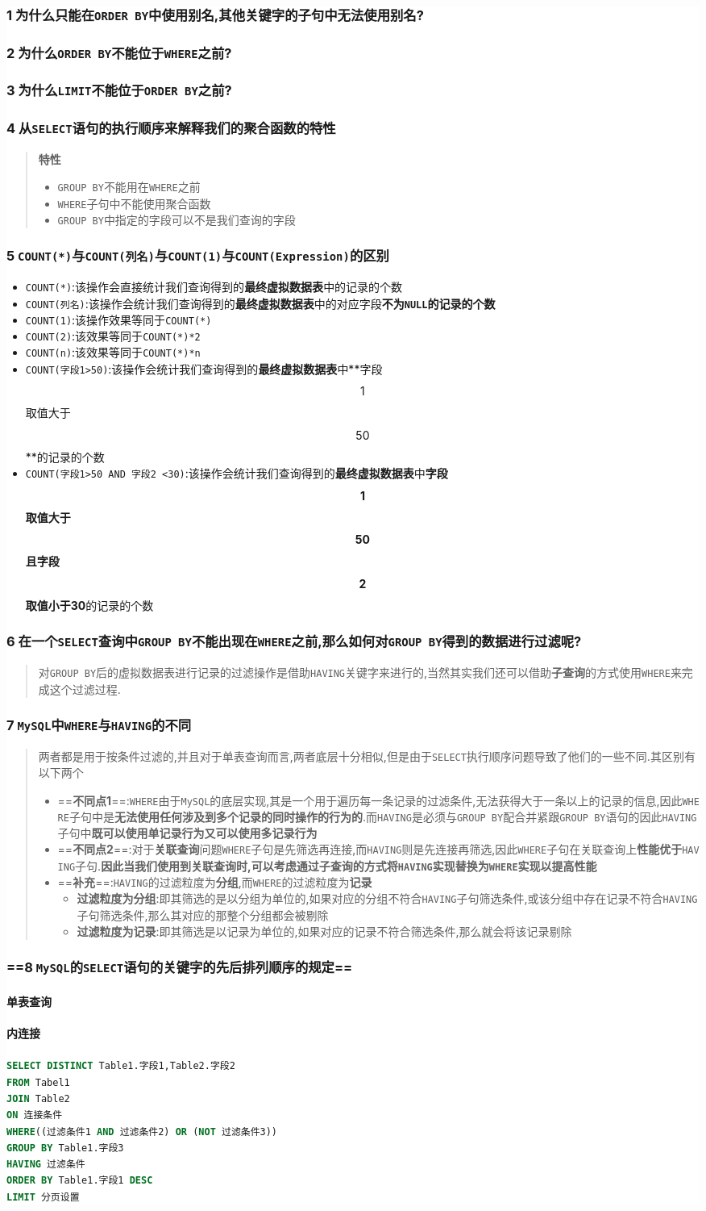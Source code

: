 ### 1 为什么只能在`ORDER BY`中使用别名,其他关键字的子句中无法使用别名?

### 2 为什么`ORDER BY`不能位于`WHERE`之前?

### 3 为什么`LIMIT`不能位于`ORDER BY`之前?

### 4 从`SELECT`语句的执行顺序来解释我们的聚合函数的特性

> **特性**
>
> - `GROUP BY`不能用在``WHERE``之前
> - `WHERE`子句中不能使用聚合函数
> - `GROUP BY`中指定的字段可以不是我们查询的字段

### 5 `COUNT(*)`与`COUNT(列名)`与`COUNT(1)`与`COUNT(Expression)`的区别

- `COUNT(*)`:该操作会直接统计我们查询得到的**最终虚拟数据表**中的记录的个数
- `COUNT(列名)`:该操作会统计我们查询得到的**最终虚拟数据表**中的对应字段**不为`NULL`的记录的个数**
- `COUNT(1)`:该操作效果等同于`COUNT(*)`
- `COUNT(2)`:该效果等同于`COUNT(*)*2`
- `COUNT(n)`:该效果等同于`COUNT(*)*n`
- `COUNT(字段1>50)`:该操作会统计我们查询得到的**最终虚拟数据表**中**字段$$1$$取值大于$$50$$**的记录的个数
- `COUNT(字段1>50 AND 字段2 <30)`:该操作会统计我们查询得到的**最终虚拟数据表**中**字段$$1$$取值大于$$50$$且字段$$2$$取值小于30**的记录的个数

### 6 在一个`SELECT`查询中`GROUP BY`不能出现在`WHERE`之前,那么如何对`GROUP BY`得到的数据进行过滤呢?

> 对``GROUP BY``后的虚拟数据表进行记录的过滤操作是借助`HAVING`关键字来进行的,当然其实我们还可以借助**子查询**的方式使用``WHERE``来完成这个过滤过程.

### 7 `MySQL`中`WHERE`与`HAVING`的不同

> 两者都是用于按条件过滤的,并且对于单表查询而言,两者底层十分相似,但是由于`SELECT`执行顺序问题导致了他们的一些不同.其区别有以下两个
>
> - ==**不同点1**==:`WHERE`由于`MySQL`的底层实现,其是一个用于遍历每一条记录的过滤条件,无法获得大于一条以上的记录的信息,因此`WHERE`子句中是**无法使用任何涉及到多个记录的同时操作的行为的**.而`HAVING`是必须与`GROUP BY`配合并紧跟`GROUP BY`语句的因此`HAVING`子句中**既可以使用单记录行为又可以使用多记录行为**
> - ==**不同点2**==:对于**关联查询**问题`WHERE`子句是先筛选再连接,而`HAVING`则是先连接再筛选,因此`WHERE`子句在关联查询上**性能优于**`HAVING`子句.**因此当我们使用到关联查询时,可以考虑通过子查询的方式将`HAVING`实现替换为`WHERE`实现以提高性能**
> - ==**补充**==:`HAVING`的过滤粒度为**分组**,而`WHERE`的过滤粒度为**记录**
>   - **过滤粒度为分组**:即其筛选的是以分组为单位的,如果对应的分组不符合`HAVING`子句筛选条件,或该分组中存在记录不符合`HAVING`子句筛选条件,那么其对应的那整个分组都会被剔除
>   - **过滤粒度为记录**:即其筛选是以记录为单位的,如果对应的记录不符合筛选条件,那么就会将该记录剔除

### ==**8 `MySQL`的`SELECT`语句的关键字的先后排列顺序的规定**==

#### 单表查询

#### **内连接**

```SQL
SELECT DISTINCT Table1.字段1,Table2.字段2
FROM Tabel1 
JOIN Table2
ON 连接条件
WHERE((过滤条件1 AND 过滤条件2) OR (NOT 过滤条件3)) 
GROUP BY Table1.字段3
HAVING 过滤条件
ORDER BY Table1.字段1 DESC
LIMIT 分页设置
```
